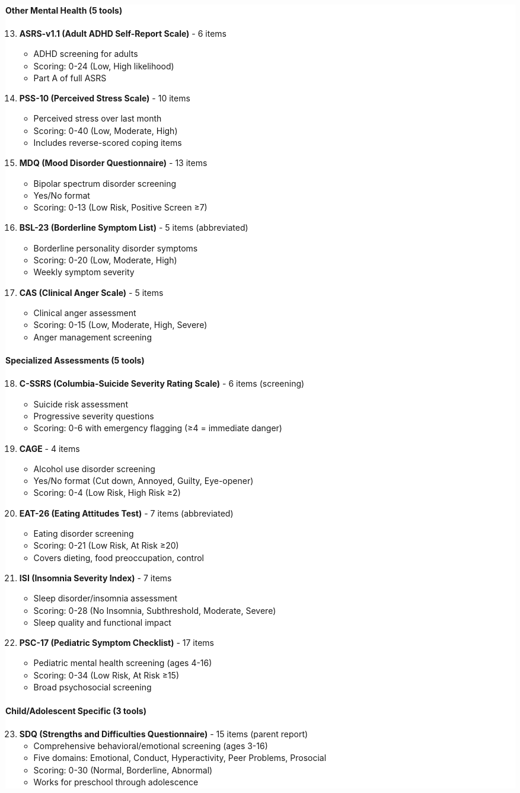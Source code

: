 #### Other Mental Health (5 tools)
13. **ASRS-v1.1 (Adult ADHD Self-Report Scale)** - 6 items
    - ADHD screening for adults
    - Scoring: 0-24 (Low, High likelihood)
    - Part A of full ASRS

14. **PSS-10 (Perceived Stress Scale)** - 10 items
    - Perceived stress over last month
    - Scoring: 0-40 (Low, Moderate, High)
    - Includes reverse-scored coping items

15. **MDQ (Mood Disorder Questionnaire)** - 13 items
    - Bipolar spectrum disorder screening
    - Yes/No format
    - Scoring: 0-13 (Low Risk, Positive Screen ≥7)

16. **BSL-23 (Borderline Symptom List)** - 5 items (abbreviated)
    - Borderline personality disorder symptoms
    - Scoring: 0-20 (Low, Moderate, High)
    - Weekly symptom severity

17. **CAS (Clinical Anger Scale)** - 5 items
    - Clinical anger assessment
    - Scoring: 0-15 (Low, Moderate, High, Severe)
    - Anger management screening

#### Specialized Assessments (5 tools)
18. **C-SSRS (Columbia-Suicide Severity Rating Scale)** - 6 items (screening)
    - Suicide risk assessment
    - Progressive severity questions
    - Scoring: 0-6 with emergency flagging (≥4 = immediate danger)

19. **CAGE** - 4 items
    - Alcohol use disorder screening
    - Yes/No format (Cut down, Annoyed, Guilty, Eye-opener)
    - Scoring: 0-4 (Low Risk, High Risk ≥2)

20. **EAT-26 (Eating Attitudes Test)** - 7 items (abbreviated)
    - Eating disorder screening
    - Scoring: 0-21 (Low Risk, At Risk ≥20)
    - Covers dieting, food preoccupation, control

21. **ISI (Insomnia Severity Index)** - 7 items
    - Sleep disorder/insomnia assessment
    - Scoring: 0-28 (No Insomnia, Subthreshold, Moderate, Severe)
    - Sleep quality and functional impact

22. **PSC-17 (Pediatric Symptom Checklist)** - 17 items
    - Pediatric mental health screening (ages 4-16)
    - Scoring: 0-34 (Low Risk, At Risk ≥15)
    - Broad psychosocial screening

#### Child/Adolescent Specific (3 tools)
23. **SDQ (Strengths and Difficulties Questionnaire)** - 15 items (parent report)
    - Comprehensive behavioral/emotional screening (ages 3-16)
    - Five domains: Emotional, Conduct, Hyperactivity, Peer Problems, Prosocial
    - Scoring: 0-30 (Normal, Borderline, Abnormal)
    - Works for preschool through adolescence
